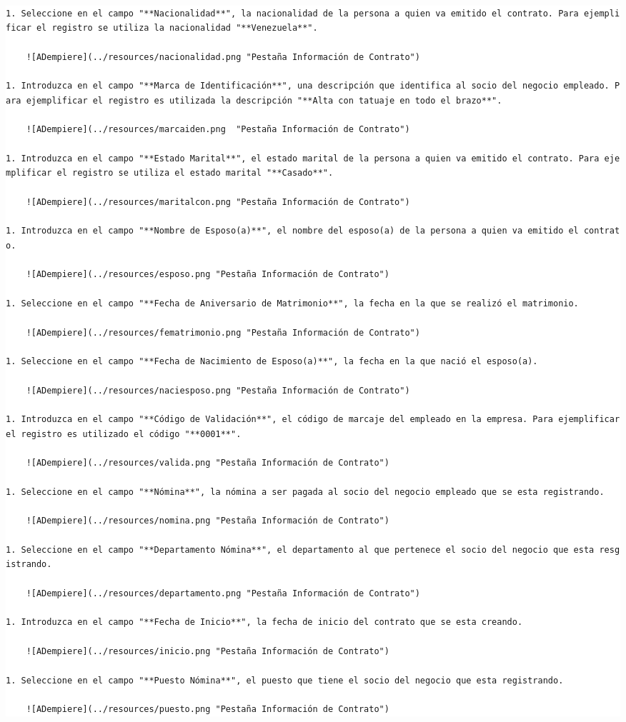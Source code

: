     1. Seleccione en el campo "**Nacionalidad**", la nacionalidad de la persona a quien va emitido el contrato. Para ejemplificar el registro se utiliza la nacionalidad "**Venezuela**".

        ![ADempiere](../resources/nacionalidad.png "Pestaña Información de Contrato")

    1. Introduzca en el campo "**Marca de Identificación**", una descripción que identifica al socio del negocio empleado. Para ejemplificar el registro es utilizada la descripción "**Alta con tatuaje en todo el brazo**".

        ![ADempiere](../resources/marcaiden.png  "Pestaña Información de Contrato")

    1. Introduzca en el campo "**Estado Marital**", el estado marital de la persona a quien va emitido el contrato. Para ejemplificar el registro se utiliza el estado marital "**Casado**".

        ![ADempiere](../resources/maritalcon.png "Pestaña Información de Contrato")

    1. Introduzca en el campo "**Nombre de Esposo(a)**", el nombre del esposo(a) de la persona a quien va emitido el contrato.

        ![ADempiere](../resources/esposo.png "Pestaña Información de Contrato")

    1. Seleccione en el campo "**Fecha de Aniversario de Matrimonio**", la fecha en la que se realizó el matrimonio.

        ![ADempiere](../resources/fematrimonio.png "Pestaña Información de Contrato")

    1. Seleccione en el campo "**Fecha de Nacimiento de Esposo(a)**", la fecha en la que nació el esposo(a).

        ![ADempiere](../resources/naciesposo.png "Pestaña Información de Contrato")

    1. Introduzca en el campo "**Código de Validación**", el código de marcaje del empleado en la empresa. Para ejemplificar el registro es utilizado el código "**0001**".

        ![ADempiere](../resources/valida.png "Pestaña Información de Contrato")

    1. Seleccione en el campo "**Nómina**", la nómina a ser pagada al socio del negocio empleado que se esta registrando.

        ![ADempiere](../resources/nomina.png "Pestaña Información de Contrato")

    1. Seleccione en el campo "**Departamento Nómina**", el departamento al que pertenece el socio del negocio que esta resgistrando.

        ![ADempiere](../resources/departamento.png "Pestaña Información de Contrato")

    1. Introduzca en el campo "**Fecha de Inicio**", la fecha de inicio del contrato que se esta creando.

        ![ADempiere](../resources/inicio.png "Pestaña Información de Contrato")

    1. Seleccione en el campo "**Puesto Nómina**", el puesto que tiene el socio del negocio que esta registrando.

        ![ADempiere](../resources/puesto.png "Pestaña Información de Contrato")
